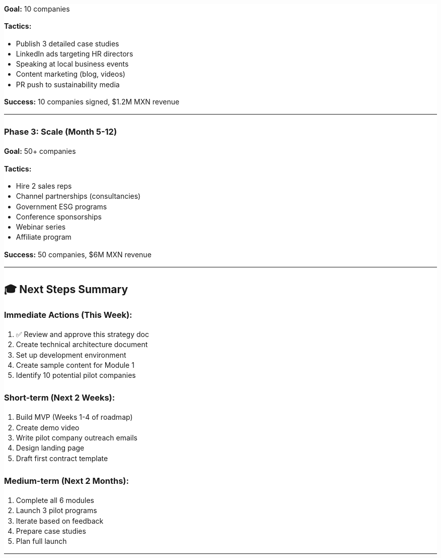 **Goal:** 10 companies

**Tactics:**

- Publish 3 detailed case studies
- LinkedIn ads targeting HR directors
- Speaking at local business events
- Content marketing (blog, videos)
- PR push to sustainability media

**Success:** 10 companies signed, $1.2M MXN revenue

---

### Phase 3: Scale (Month 5-12)

**Goal:** 50+ companies

**Tactics:**

- Hire 2 sales reps
- Channel partnerships (consultancies)
- Government ESG programs
- Conference sponsorships
- Webinar series
- Affiliate program

**Success:** 50 companies, $6M MXN revenue

---

## 🎓 Next Steps Summary

### Immediate Actions (This Week):

1. ✅ Review and approve this strategy doc
2. Create technical architecture document
3. Set up development environment
4. Create sample content for Module 1
5. Identify 10 potential pilot companies

### Short-term (Next 2 Weeks):

1. Build MVP (Weeks 1-4 of roadmap)
2. Create demo video
3. Write pilot company outreach emails
4. Design landing page
5. Draft first contract template

### Medium-term (Next 2 Months):

1. Complete all 6 modules
2. Launch 3 pilot programs
3. Iterate based on feedback
4. Prepare case studies
5. Plan full launch

---